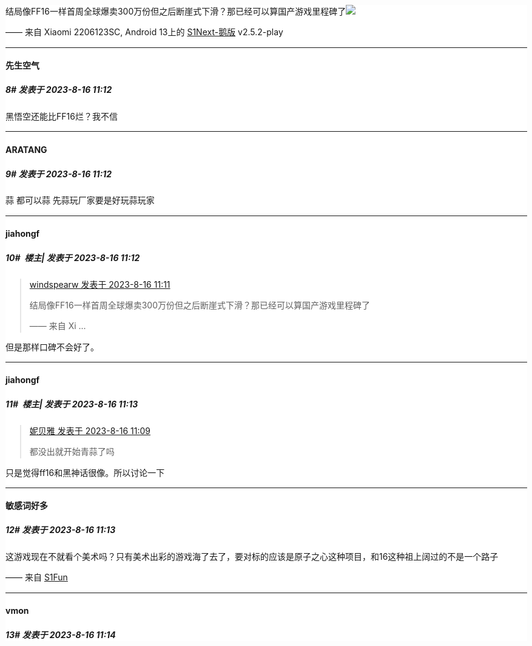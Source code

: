结局像FF16一样首周全球爆卖300万份但之后断崖式下滑？那已经可以算国产游戏里程碑了<img src="https://static.saraba1st.com/image/smiley/face2017/003.png" referrerpolicy="no-referrer">

—— 来自 Xiaomi 2206123SC, Android 13上的 [S1Next-鹅版](https://github.com/ykrank/S1-Next/releases) v2.5.2-play

*****

####  先生空气  
##### 8#       发表于 2023-8-16 11:12

黑悟空还能比FF16烂？我不信

*****

####  ARATANG  
##### 9#       发表于 2023-8-16 11:12

蒜 都可以蒜 先蒜玩厂家要是好玩蒜玩家

*****

####  jiahongf  
##### 10#         楼主| 发表于 2023-8-16 11:12

<blockquote><a href="httphttps://bbs.saraba1st.com/2b/forum.php?mod=redirect&amp;goto=findpost&amp;pid=62044799&amp;ptid=2148618" target="_blank">windspearw 发表于 2023-8-16 11:11</a>

结局像FF16一样首周全球爆卖300万份但之后断崖式下滑？那已经可以算国产游戏里程碑了

—— 来自 Xi ...</blockquote>
但是那样口碑不会好了。

*****

####  jiahongf  
##### 11#         楼主| 发表于 2023-8-16 11:13

<blockquote><a href="httphttps://bbs.saraba1st.com/2b/forum.php?mod=redirect&amp;goto=findpost&amp;pid=62044765&amp;ptid=2148618" target="_blank">妮贝雅 发表于 2023-8-16 11:09</a>

都没出就开始青蒜了吗</blockquote>
只是觉得ff16和黑神话很像。所以讨论一下

*****

####  敏感词好多  
##### 12#       发表于 2023-8-16 11:13

这游戏现在不就看个美术吗？只有美术出彩的游戏海了去了，要对标的应该是原子之心这种项目，和16这种祖上阔过的不是一个路子

—— 来自 [S1Fun](https://s1fun.koalcat.com)

*****

####  vmon  
##### 13#       发表于 2023-8-16 11:14
